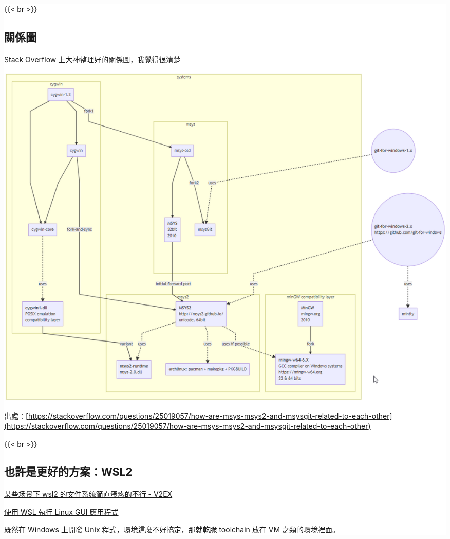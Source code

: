 {{< br >}}

## 關係圖

Stack Overflow 上大神整理好的關係圖，我覺得很清楚

![](apNVx-5bde4d7b-cfe8-403f-b9ba-f1a06680519a.png)

出處：[https://stackoverflow.com/questions/25019057/how-are-msys-msys2-and-msysgit-related-to-each-other](https://stackoverflow.com/questions/25019057/how-are-msys-msys2-and-msysgit-related-to-each-other)

{{< br >}}

## 也許是更好的方案：WSL2

[某些场景下 wsl2 的文件系统简直蛋疼的不行 - V2EX](https://www.v2ex.com/t/793055)

[使用 WSL 執行 Linux GUI 應用程式](https://docs.microsoft.com/zh-tw/windows/wsl/tutorials/gui-apps)

既然在 Windows 上開發 Unix 程式，環境這麼不好搞定，那就乾脆 toolchain 放在 VM 之類的環境裡面。
